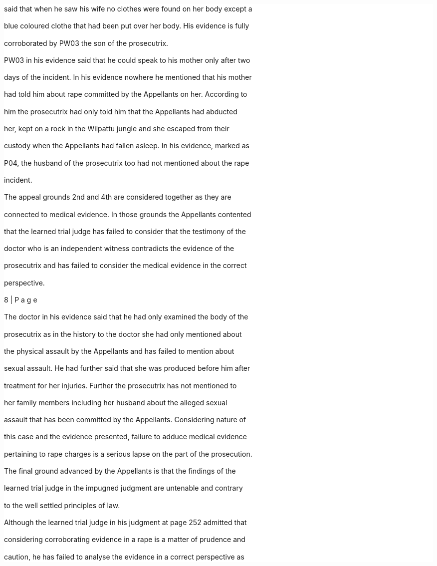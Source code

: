 said that when he saw his wife no clothes were found on her body except a

blue coloured clothe that had been put over her body. His evidence is fully

corroborated by PW03 the son of the prosecutrix.

PW03 in his evidence said that he could speak to his mother only after two

days of the incident. In his evidence nowhere he mentioned that his mother

had told him about rape committed by the Appellants on her. According to

him the prosecutrix had only told him that the Appellants had abducted

her, kept on a rock in the Wilpattu jungle and she escaped from their

custody when the Appellants had fallen asleep. In his evidence, marked as

P04, the husband of the prosecutrix too had not mentioned about the rape

incident.

The appeal grounds 2nd and 4th are considered together as they are

connected to medical evidence. In those grounds the Appellants contented

that the learned trial judge has failed to consider that the testimony of the

doctor who is an independent witness contradicts the evidence of the

prosecutrix and has failed to consider the medical evidence in the correct

perspective.

8 | P a g e

The doctor in his evidence said that he had only examined the body of the

prosecutrix as in the history to the doctor she had only mentioned about

the physical assault by the Appellants and has failed to mention about

sexual assault. He had further said that she was produced before him after

treatment for her injuries. Further the prosecutrix has not mentioned to

her family members including her husband about the alleged sexual

assault that has been committed by the Appellants. Considering nature of

this case and the evidence presented, failure to adduce medical evidence

pertaining to rape charges is a serious lapse on the part of the prosecution.

The final ground advanced by the Appellants is that the findings of the

learned trial judge in the impugned judgment are untenable and contrary

to the well settled principles of law.

Although the learned trial judge in his judgment at page 252 admitted that

considering corroborating evidence in a rape is a matter of prudence and

caution, he has failed to analyse the evidence in a correct perspective as
